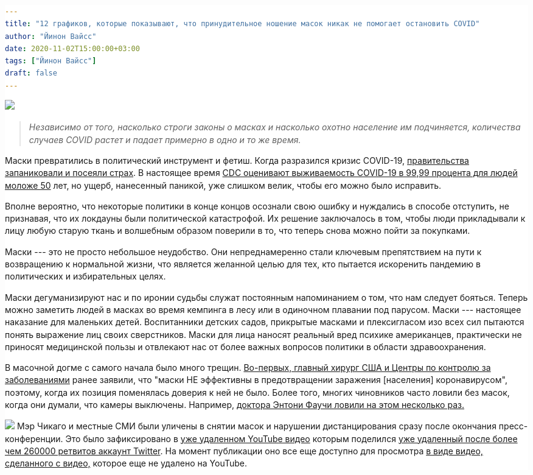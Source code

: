 ```yaml
---
title: "12 графиков, которые показывают, что принудительное ношение масок никак не помогает остановить COVID"
author: "Йинон Вайсс"
date: 2020-11-02T15:00:00+03:00
tags: ["Йинон Вайсс"]
draft: false
---
```


![](https://thefederalist.com/wp-content/uploads/2020/10/Texas-vs-Georgia-1.jpeg)

> *Независимо от того, насколько строги законы о масках и насколько охотно население им подчиняется, количества случаев COVID растет и падает примерно в одно и то же время.*



Маски превратились в политический инструмент и фетиш. Когда разразился кризис COVID-19, [правительства запаниковали и посеяли страх](https://www.realclearpolitics.com/articles/2020/05/21/how_fear_groupthink_drove_unnecessary_global_lockdowns_143253.html). В настоящее время [CDC  оценивают выживаемость COVID-19 в 99,99 процента для людей моложе 50](https://www.cdc.gov/coronavirus/2019-ncov/hcp/planning-scenarios.html) лет, но ущерб, нанесенный паникой, уже слишком велик, чтобы его можно было исправить.

Вполне вероятно, что некоторые политики в конце концов осознали свою ошибку и нуждались в способе отступить, не признавая, что их локдауны были политической катастрофой. Их решение заключалось в том, чтобы люди прикладывали к лицу любую старую ткань и волшебным образом поверили в то, что теперь снова можно пойти за покупками.

Маски --- это не просто небольшое неудобство. Они непреднамеренно стали ключевым препятствием на пути к возвращению к нормальной жизни, что является желанной целью для тех, кто пытается искоренить пандемию в политических и избирательных целях.

Маски дегуманизируют нас и по иронии судьбы служат постоянным напоминанием о том, что нам следует бояться. Теперь можно заметить людей в масках во время кемпинга в лесу или в одиночном плавании под парусом. Маски --- настоящее наказание для маленьких детей. Воспитанники детских садов, прикрытые масками и плексигласом изо всех сил пытаются понять выражение лиц своих сверстников. Маски для лица наносят реальный вред психике американцев, практически не приносят медицинской пользы и отвлекают нас от более важных вопросов политики в области здравоохранения.

В масочной догме с самого начала было много трещин. [Во-первых, главный хирург США и Центры по контролю за заболеваниями](https://www.marketwatch.com/story/the-cdc-says-americans-dont-have-to-wear-facemasks-because-of-coronavirus-2020-01-30) ранее заявили, что "маски НЕ эффективны в предотвращении заражения [населения] коронавирусом", поэтому, когда их позиция поменялась доверия к ней не было. Более того, многих чиновников часто ловили без масок, когда они думали, что камеры выключены. Например, [доктора Энтони Фаучи ловили на этом несколько раз.](https://www.youtube.com/watch?reload=9&v=ppsACDLT-60)

![](https://thefederalist.com/wp-content/uploads/2020/10/faucimask.jpg)
Мэр Чикаго и местные СМИ были уличены в снятии масок и нарушении дистанцирования сразу после окончания пресс-конференции. Это было зафиксировано в [уже удаленном YouTube видео](https://www.youtube.com/watch?v=rjps5BirfHo)  которым поделился [уже удаленный после более чем 260000 ретвитов аккаунт Twitter](https://twitter.com/matt_zawadzki). На момент публикации оно все еще доступно для просмотра [в виде видео, сделанного с видео,](https://www.youtube.com/watch?v=OH1sfnHPQ-E) которое еще не удалено на YouTube.
